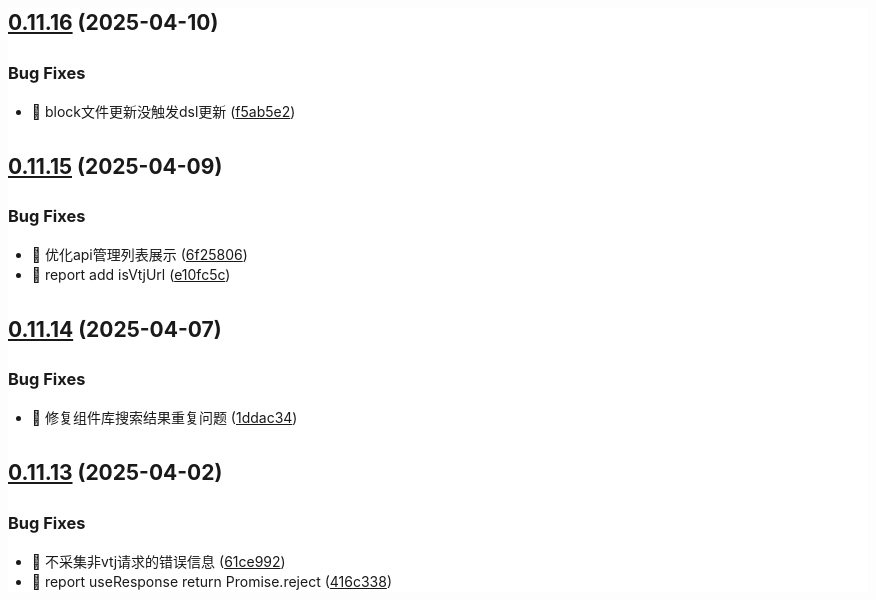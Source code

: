 



## [0.11.16](https://gitee.com/newgateway/vtj/compare/@vtj/designer@0.11.15...@vtj/designer@0.11.16) (2025-04-10)


### Bug Fixes

* 🐛 block文件更新没触发dsl更新 ([f5ab5e2](https://gitee.com/newgateway/vtj/commits/f5ab5e2c8bebd14381bcbaf84dc9a896fc676b4e))





## [0.11.15](https://gitee.com/newgateway/vtj/compare/@vtj/designer@0.11.14...@vtj/designer@0.11.15) (2025-04-09)


### Bug Fixes

* 🐛 优化api管理列表展示 ([6f25806](https://gitee.com/newgateway/vtj/commits/6f25806e81a7a6cecc88c5e42a3fa7a22ce7836a))
* 🐛 report add isVtjUrl ([e10fc5c](https://gitee.com/newgateway/vtj/commits/e10fc5c065342e8051c538defdfee3fe6bc69d57))





## [0.11.14](https://gitee.com/newgateway/vtj/compare/@vtj/designer@0.11.13...@vtj/designer@0.11.14) (2025-04-07)


### Bug Fixes

* 🐛 修复组件库搜索结果重复问题 ([1ddac34](https://gitee.com/newgateway/vtj/commits/1ddac3476a8e1428b47ce1ca5c14f1becd7fb308))





## [0.11.13](https://gitee.com/newgateway/vtj/compare/@vtj/designer@0.11.12...@vtj/designer@0.11.13) (2025-04-02)


### Bug Fixes

* 🐛 不采集非vtj请求的错误信息 ([61ce992](https://gitee.com/newgateway/vtj/commits/61ce9922cd7bae5fb4aed7fd50fd386629b4aedd))
* 🐛 report useResponse return Promise.reject ([416c338](https://gitee.com/newgateway/vtj/commits/416c3383751ef27387ffa3603c4e0b928ffaaa93))




